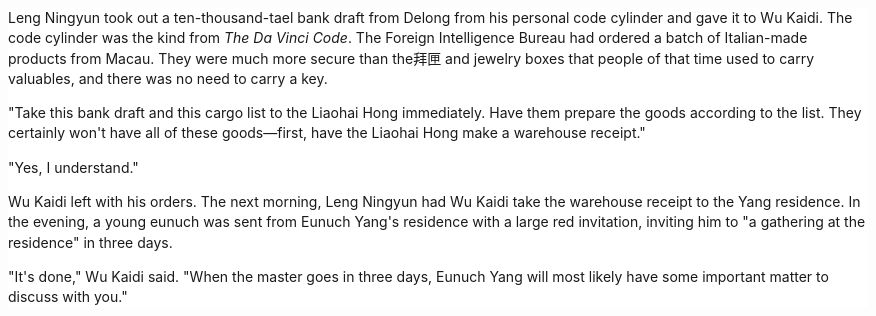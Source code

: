 Leng Ningyun took out a ten-thousand-tael bank draft from Delong from his personal code cylinder and gave it to Wu Kaidi. The code cylinder was the kind from *The Da Vinci Code*. The Foreign Intelligence Bureau had ordered a batch of Italian-made products from Macau. They were much more secure than the拜匣 and jewelry boxes that people of that time used to carry valuables, and there was no need to carry a key.

"Take this bank draft and this cargo list to the Liaohai Hong immediately. Have them prepare the goods according to the list. They certainly won't have all of these goods—first, have the Liaohai Hong make a warehouse receipt."

"Yes, I understand."

Wu Kaidi left with his orders. The next morning, Leng Ningyun had Wu Kaidi take the warehouse receipt to the Yang residence. In the evening, a young eunuch was sent from Eunuch Yang's residence with a large red invitation, inviting him to "a gathering at the residence" in three days.

"It's done," Wu Kaidi said. "When the master goes in three days, Eunuch Yang will most likely have some important matter to discuss with you."